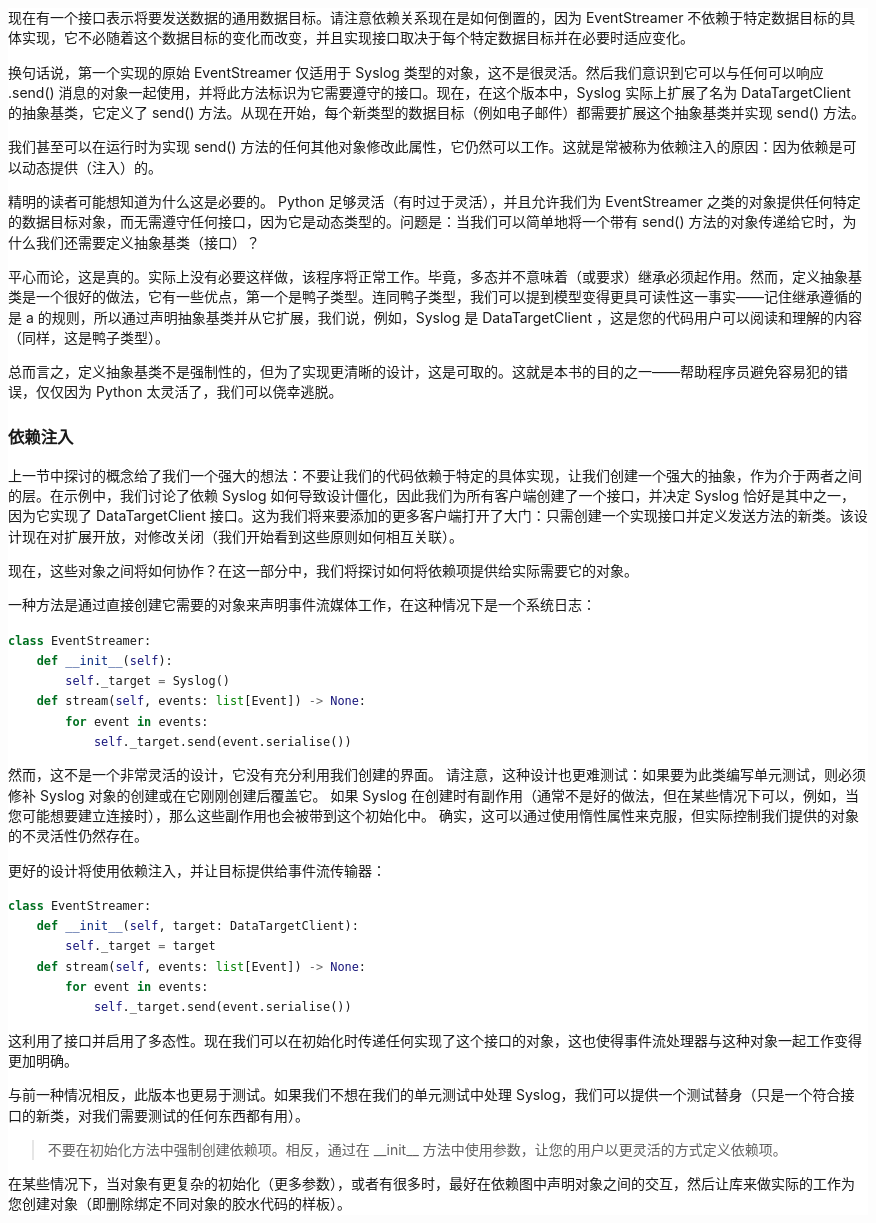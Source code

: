 现在有一个接口表示将要发送数据的通用数据目标。请注意依赖关系现在是如何倒置的，因为 EventStreamer 不依赖于特定数据目标的具体实现，它不必随着这个数据目标的变化而改变，并且实现接口取决于每个特定数据目标并在必要时适应变化。

换句话说，第一个实现的原始 EventStreamer 仅适用于 Syslog 类型的对象，这不是很灵活。然后我们意识到它可以与任何可以响应 .send() 消息的对象一起使用，并将此方法标识为它需要遵守的接口。现在，在这个版本中，Syslog 实际上扩展了名为 DataTargetClient 的抽象基类，它定义了 send() 方法。从现在开始，每个新类型的数据目标（例如电子邮件）都需要扩展这个抽象基类并实现 send() 方法。

我们甚至可以在运行时为实现 send() 方法的任何其他对象修改此属性，它仍然可以工作。这就是常被称为依赖注入的原因：因为依赖是可以动态提供（注入）的。

精明的读者可能想知道为什么这是必要的。 Python 足够灵活（有时过于灵活），并且允许我们为 EventStreamer 之类的对象提供任何特定的数据目标对象，而无需遵守任何接口，因为它是动态类型的。问题是：当我们可以简单地将一个带有 send() 方法的对象传递给它时，为什么我们还需要定义抽象基类（接口）？

平心而论，这是真的。实际上没有必要这样做，该程序将正常工作。毕竟，多态并不意味着（或要求）继承必须起作用。然而，定义抽象基类是一个很好的做法，它有一些优点，第一个是鸭子类型。连同鸭子类型，我们可以提到模型变得更具可读性这一事实——记住继承遵循的是 a 的规则，所以通过声明抽象基类并从它扩展，我们说，例如，Syslog 是 DataTargetClient ，这是您的代码用户可以阅读和理解的内容（同样，这是鸭子类型）。

总而言之，定义抽象基类不是强制性的，但为了实现更清晰的设计，这是可取的。这就是本书的目的之一——帮助程序员避免容易犯的错误，仅仅因为 Python 太灵活了，我们可以侥幸逃脱。

### 依赖注入

上一节中探讨的概念给了我们一个强大的想法：不要让我们的代码依赖于特定的具体实现，让我们创建一个强大的抽象，作为介于两者之间的层。在示例中，我们讨论了依赖 Syslog 如何导致设计僵化，因此我们为所有客户端创建了一个接口，并决定 Syslog 恰好是其中之一，因为它实现了 DataTargetClient 接口。这为我们将来要添加的更多客户端打开了大门：只需创建一个实现接口并定义发送方法的新类。该设计现在对扩展开放，对修改关闭（我们开始看到这些原则如何相互关联）。

现在，这些对象之间将如何协作？在这一部分中，我们将探讨如何将依赖项提供给实际需要它的对象。

一种方法是通过直接创建它需要的对象来声明事件流媒体工作，在这种情况下是一个系统日志：

```python
class EventStreamer:
    def __init__(self):
        self._target = Syslog()
    def stream(self, events: list[Event]) -> None:
        for event in events:
            self._target.send(event.serialise())
```

然而，这不是一个非常灵活的设计，它没有充分利用我们创建的界面。 请注意，这种设计也更难测试：如果要为此类编写单元测试，则必须修补 Syslog 对象的创建或在它刚刚创建后覆盖它。 如果 Syslog 在创建时有副作用（通常不是好的做法，但在某些情况下可以，例如，当您可能想要建立连接时），那么这些副作用也会被带到这个初始化中。 确实，这可以通过使用惰性属性来克服，但实际控制我们提供的对象的不灵活性仍然存在。

更好的设计将使用依赖注入，并让目标提供给事件流传输器：

```python
class EventStreamer:
    def __init__(self, target: DataTargetClient):
        self._target = target
    def stream(self, events: list[Event]) -> None:
        for event in events:
            self._target.send(event.serialise())
```

这利用了接口并启用了多态性。现在我们可以在初始化时传递任何实现了这个接口的对象，这也使得事件流处理器与这种对象一起工作变得更加明确。

与前一种情况相反，此版本也更易于测试。如果我们不想在我们的单元测试中处理 Syslog，我们可以提供一个测试替身（只是一个符合接口的新类，对我们需要测试的任何东西都有用）。

> 不要在初始化方法中强制创建依赖项。相反，通过在 \_\_init\_\_ 方法中使用参数，让您的用户以更灵活的方式定义依赖项。

在某些情况下，当对象有更复杂的初始化（更多参数），或者有很多时，最好在依赖图中声明对象之间的交互，然后让库来做实际的工作为您创建对象（即删除绑定不同对象的胶水代码的样板）。
